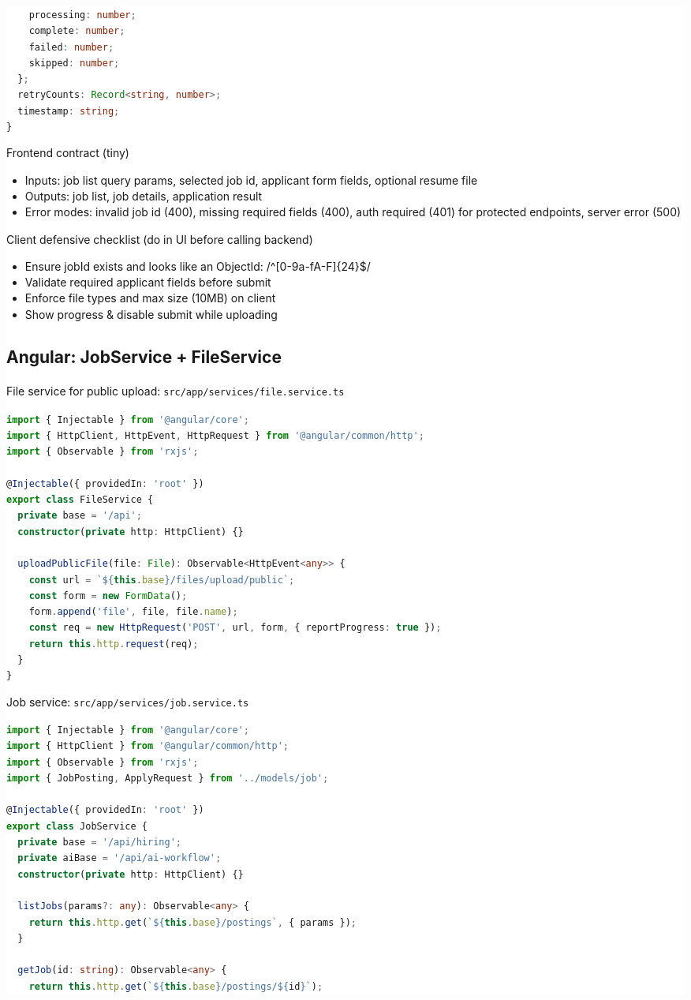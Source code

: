 ```ts
    processing: number;
    complete: number;
    failed: number;
    skipped: number;
  };
  retryCounts: Record<string, number>;
  timestamp: string;
}
```

Frontend contract (tiny)
- Inputs: job list query params, selected job id, applicant form fields, optional resume file
- Outputs: job list, job details, application result
- Error modes: invalid job id (400), missing required fields (400), auth required (401) for protected endpoints, server error (500)

Client defensive checklist (do in UI before calling backend)
- Ensure jobId exists and looks like an ObjectId: /^[0-9a-fA-F]{24}$/
- Validate required applicant fields before submit
- Enforce file types and max size (10MB) on client
- Show progress & disable submit while uploading

Angular: JobService + FileService
--------------------------------
File service for public upload: `src/app/services/file.service.ts`

```ts
import { Injectable } from '@angular/core';
import { HttpClient, HttpEvent, HttpRequest } from '@angular/common/http';
import { Observable } from 'rxjs';

@Injectable({ providedIn: 'root' })
export class FileService {
  private base = '/api';
  constructor(private http: HttpClient) {}

  uploadPublicFile(file: File): Observable<HttpEvent<any>> {
    const url = `${this.base}/files/upload/public`;
    const form = new FormData();
    form.append('file', file, file.name);
    const req = new HttpRequest('POST', url, form, { reportProgress: true });
    return this.http.request(req);
  }
}
```

Job service: `src/app/services/job.service.ts`

```ts
import { Injectable } from '@angular/core';
import { HttpClient } from '@angular/common/http';
import { Observable } from 'rxjs';
import { JobPosting, ApplyRequest } from '../models/job';

@Injectable({ providedIn: 'root' })
export class JobService {
  private base = '/api/hiring';
  private aiBase = '/api/ai-workflow';
  constructor(private http: HttpClient) {}

  listJobs(params?: any): Observable<any> {
    return this.http.get(`${this.base}/postings`, { params });
  }

  getJob(id: string): Observable<any> {
    return this.http.get(`${this.base}/postings/${id}`);
```